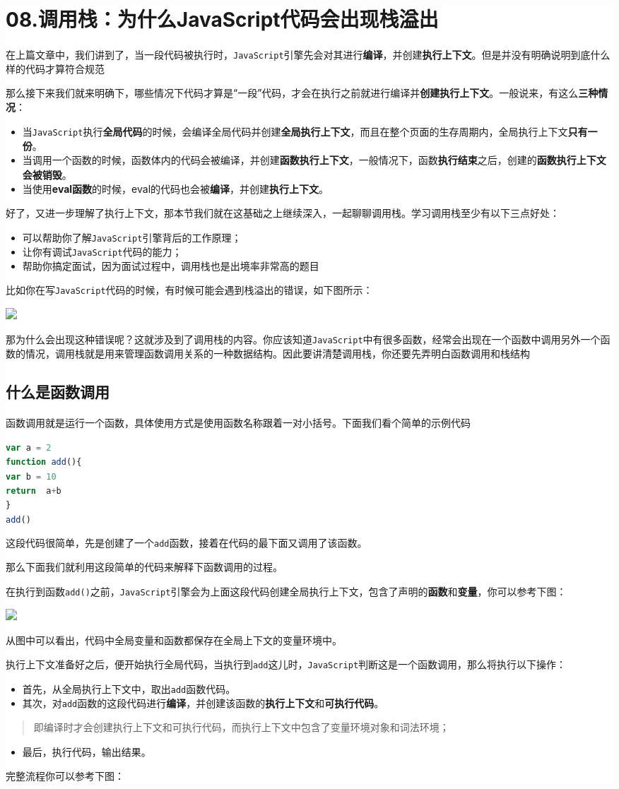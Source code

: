 # 08.调用栈：为什么JavaScript代码会出现栈溢出

在上篇文章中，我们讲到了，当一段代码被执行时，`JavaScript`引擎先会对其进行**编译**，并创建**执行上下文**。但是并没有明确说明到底什么样的代码才算符合规范

那么接下来我们就来明确下，哪些情况下代码才算是“一段”代码，才会在执行之前就进行编译并**创建执行上下文**。一般说来，有这么**三种情况**：

- 当`JavaScript`执行**全局代码**的时候，会编译全局代码并创建**全局执行上下文**，而且在整个页面的生存周期内，全局执行上下文**只有一份**。
- 当调用一个函数的时候，函数体内的代码会被编译，并创建**函数执行上下文**，一般情况下，函数**执行结束**之后，创建的**函数执行上下文会被销毁**。
- 当使用**eval函数**的时候，eval的代码也会被**编译**，并创建**执行上下文**。

好了，又进一步理解了执行上下文，那本节我们就在这基础之上继续深入，一起聊聊调用栈。学习调用栈至少有以下三点好处：

- 可以帮助你了解`JavaScript`引擎背后的工作原理；
- 让你有调试`JavaScript`代码的能力；
- 帮助你搞定面试，因为面试过程中，调用栈也是出境率非常高的题目

比如你在写`JavaScript`代码的时候，有时候可能会遇到栈溢出的错误，如下图所示：

![](http://ahuntsun.gitee.io/blogimagebed/img/browser/part2/ls8/1.png)

那为什么会出现这种错误呢？这就涉及到了调用栈的内容。你应该知道`JavaScript`中有很多函数，经常会出现在一个函数中调用另外一个函数的情况，调用栈就是用来管理函数调用关系的一种数据结构。因此要讲清楚调用栈，你还要先弄明白函数调用和栈结构

## 什么是函数调用

函数调用就是运行一个函数，具体使用方式是使用函数名称跟着一对小括号。下面我们看个简单的示例代码

```js
var a = 2
function add(){
var b = 10
return  a+b
}
add()
```

这段代码很简单，先是创建了一个`add`函数，接着在代码的最下面又调用了该函数。

那么下面我们就利用这段简单的代码来解释下函数调用的过程。

在执行到函数`add()`之前，`JavaScript`引擎会为上面这段代码创建全局执行上下文，包含了声明的**函数**和**变量**，你可以参考下图：

![](http://ahuntsun.gitee.io/blogimagebed/img/browser/part2/ls8/2.png)

从图中可以看出，代码中全局变量和函数都保存在全局上下文的变量环境中。

执行上下文准备好之后，便开始执行全局代码，当执行到`add`这儿时，`JavaScript`判断这是一个函数调用，那么将执行以下操作：

- 首先，从全局执行上下文中，取出`add`函数代码。
- 其次，对`add`函数的这段代码进行**编译**，并创建该函数的**执行上下文**和**可执行代码**。

> 即编译时才会创建执行上下文和可执行代码，而执行上下文中包含了变量环境对象和词法环境；

- 最后，执行代码，输出结果。

完整流程你可以参考下图：
